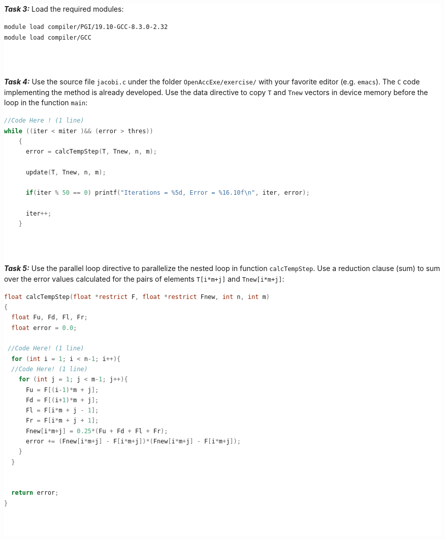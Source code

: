 ***Task 3:*** Load the required modules:

```bash
module load compiler/PGI/19.10-GCC-8.3.0-2.32
module load compiler/GCC
```
<br />
<br />

***Task 4:*** Use the source file `jacobi.c` under the folder `OpenAccExe/exercise/` with your favorite editor (e.g. `emacs`). The `C`  code implementing the method is already developed. Use the data directive to copy `T` and `Tnew` vectors in device memory before the loop in the function `main`:


```c
//Code Here ! (1 line)
while ((iter < miter )&& (error > thres))
    {
      error = calcTempStep(T, Tnew, n, m);
      
      update(T, Tnew, n, m);
      
      if(iter % 50 == 0) printf("Iterations = %5d, Error = %16.10f\n", iter, error);
      
      iter++;
    }
```

<br />
<br />


***Task 5:***  Use the parallel loop directive  to parallelize the nested loop in function `calcTempStep`. Use a reduction clause (sum) to sum over the error values calculated for the pairs of elements `T[i*m+j]` and `Tnew[i*m+j]`:

```c
float calcTempStep(float *restrict F, float *restrict Fnew, int n, int m)
{
  float Fu, Fd, Fl, Fr;
  float error = 0.0;
  
 //Code Here! (1 line)
  for (int i = 1; i < n-1; i++){
  //Code Here! (1 line)
    for (int j = 1; j < m-1; j++){
      Fu = F[(i-1)*m + j];
      Fd = F[(i+1)*m + j];
      Fl = F[i*m + j - 1];
      Fr = F[i*m + j + 1];
      Fnew[i*m+j] = 0.25*(Fu + Fd + Fl + Fr);
      error += (Fnew[i*m+j] - F[i*m+j])*(Fnew[i*m+j] - F[i*m+j]);
    }
  }
  
  
  return error;
}
```
<br />
<br />

